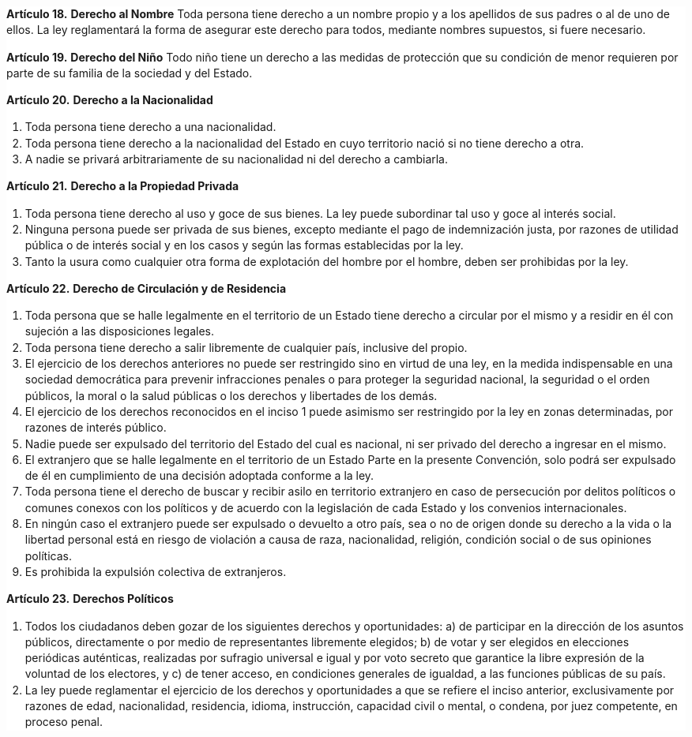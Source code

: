**Artículo 18.** **Derecho al Nombre**
Toda persona tiene derecho a un nombre propio y a los apellidos de sus padres o al de uno de ellos. La ley reglamentará la forma de asegurar este derecho para todos, mediante nombres supuestos, si fuere necesario.

**Artículo 19.** **Derecho del Niño**
Todo niño tiene un derecho a las medidas de protección que su condición de menor requieren por parte de su familia de la sociedad y del Estado.

**Artículo 20.** **Derecho a la Nacionalidad**
1. Toda persona tiene derecho a una nacionalidad.
2. Toda persona tiene derecho a la nacionalidad del Estado en cuyo territorio nació si no tiene derecho a otra.
3. A nadie se privará arbitrariamente de su nacionalidad ni del derecho a cambiarla.

**Artículo 21.** **Derecho a la Propiedad Privada**
1. Toda persona tiene derecho al uso y goce de sus bienes. La ley puede subordinar tal uso y goce al interés social.
2. Ninguna persona puede ser privada de sus bienes, excepto mediante el pago de indemnización justa, por razones de utilidad pública o de interés social y en los casos y según las formas establecidas por la ley.
3. Tanto la usura como cualquier otra forma de explotación del hombre por el hombre, deben ser prohibidas por la ley.

**Artículo 22.** **Derecho de Circulación y de Residencia**
1. Toda persona que se halle legalmente en el territorio de un Estado tiene derecho a circular por el mismo y a residir en él con sujeción a las disposiciones legales.
2. Toda persona tiene derecho a salir libremente de cualquier país, inclusive del propio.
3. El ejercicio de los derechos anteriores no puede ser restringido sino en virtud de una ley, en la medida indispensable en una sociedad democrática para prevenir infracciones penales o para proteger la seguridad nacional, la seguridad o el orden públicos, la moral o la salud públicas o los derechos y libertades de los demás.
4. El ejercicio de los derechos reconocidos en el inciso 1 puede asimismo ser restringido por la ley en zonas determinadas, por razones de interés público.
5. Nadie puede ser expulsado del territorio del Estado del cual es nacional, ni ser privado del derecho a ingresar en el mismo.
6. El extranjero que se halle legalmente en el territorio de un Estado Parte en la presente Convención, solo podrá ser expulsado de él en cumplimiento de una decisión adoptada conforme a la ley.
7. Toda persona tiene el derecho de buscar y recibir asilo en territorio extranjero en caso de persecución por delitos políticos o comunes conexos con los políticos y de acuerdo con la legislación de cada Estado y los convenios internacionales.
8. En ningún caso el extranjero puede ser expulsado o devuelto a otro país, sea o no de origen donde su derecho a la vida o la libertad personal está en riesgo de violación a causa de raza, nacionalidad, religión, condición social o de sus opiniones políticas.
9. Es prohibida la expulsión colectiva de extranjeros.

**Artículo 23.** **Derechos Políticos**
1. Todos los ciudadanos deben gozar de los siguientes derechos y oportunidades:
    a) de participar en la dirección de los asuntos públicos, directamente o por medio de representantes libremente elegidos;
    b) de votar y ser elegidos en elecciones periódicas auténticas, realizadas por sufragio universal e igual y por voto secreto que garantice la libre expresión de la voluntad de los electores, y
    c) de tener acceso, en condiciones generales de igualdad, a las funciones públicas de su país.
2. La ley puede reglamentar el ejercicio de los derechos y oportunidades a que se refiere el inciso anterior, exclusivamente por razones de edad, nacionalidad, residencia, idioma, instrucción, capacidad civil o mental, o condena, por juez competente, en proceso penal.
